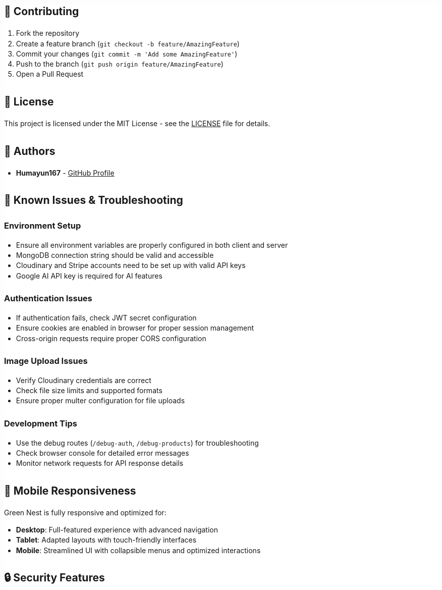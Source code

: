 ## 🤝 Contributing

1. Fork the repository
2. Create a feature branch (`git checkout -b feature/AmazingFeature`)
3. Commit your changes (`git commit -m 'Add some AmazingFeature'`)
4. Push to the branch (`git push origin feature/AmazingFeature`)
5. Open a Pull Request

## 📝 License

This project is licensed under the MIT License - see the [LICENSE](LICENSE) file for details.

## 👥 Authors

- **Humayun167** - [GitHub Profile](https://github.com/Humayun167)

## 🐛 Known Issues & Troubleshooting

### Environment Setup
- Ensure all environment variables are properly configured in both client and server
- MongoDB connection string should be valid and accessible
- Cloudinary and Stripe accounts need to be set up with valid API keys
- Google AI API key is required for AI features

### Authentication Issues
- If authentication fails, check JWT secret configuration
- Ensure cookies are enabled in browser for proper session management
- Cross-origin requests require proper CORS configuration

### Image Upload Issues
- Verify Cloudinary credentials are correct
- Check file size limits and supported formats
- Ensure proper multer configuration for file uploads

### Development Tips
- Use the debug routes (`/debug-auth`, `/debug-products`) for troubleshooting
- Check browser console for detailed error messages
- Monitor network requests for API response details

## 📱 Mobile Responsiveness

Green Nest is fully responsive and optimized for:
- **Desktop**: Full-featured experience with advanced navigation
- **Tablet**: Adapted layouts with touch-friendly interfaces
- **Mobile**: Streamlined UI with collapsible menus and optimized interactions

## 🔒 Security Features

